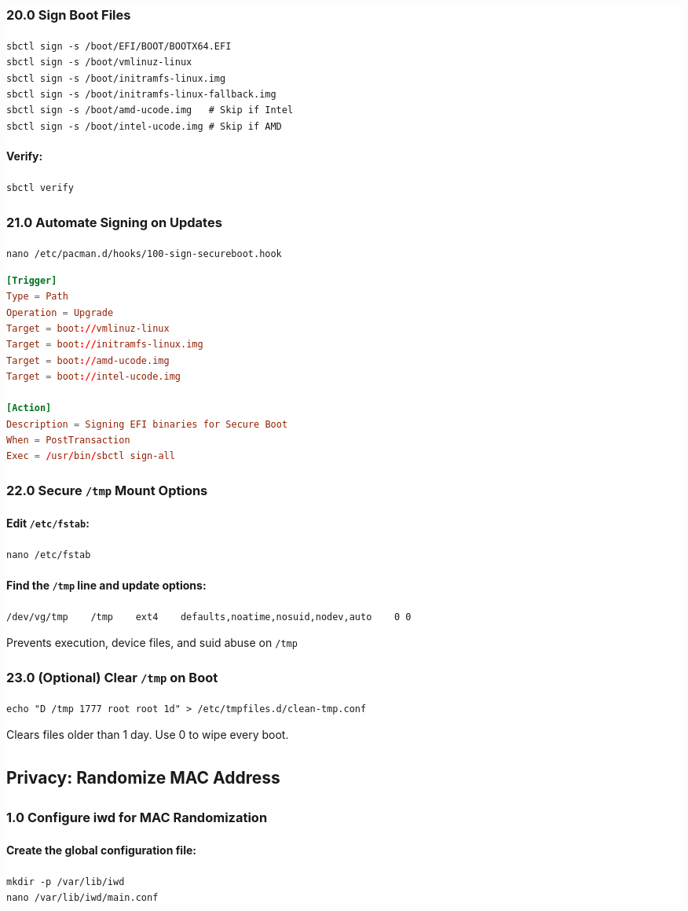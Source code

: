 ### 20.0 Sign Boot Files
```shell
sbctl sign -s /boot/EFI/BOOT/BOOTX64.EFI
sbctl sign -s /boot/vmlinuz-linux
sbctl sign -s /boot/initramfs-linux.img
sbctl sign -s /boot/initramfs-linux-fallback.img
sbctl sign -s /boot/amd-ucode.img   # Skip if Intel  
sbctl sign -s /boot/intel-ucode.img # Skip if AMD
```
#### Verify:
```shell
sbctl verify
```

### 21.0 Automate Signing on Updates
```shell
nano /etc/pacman.d/hooks/100-sign-secureboot.hook
```

```conf
[Trigger]
Type = Path
Operation = Upgrade
Target = boot://vmlinuz-linux
Target = boot://initramfs-linux.img
Target = boot://amd-ucode.img
Target = boot://intel-ucode.img

[Action]
Description = Signing EFI binaries for Secure Boot
When = PostTransaction
Exec = /usr/bin/sbctl sign-all
```

### 22.0 Secure `/tmp` Mount Options
#### Edit `/etc/fstab`:
```
nano /etc/fstab
```
#### Find the `/tmp` line and update options:
```shell
/dev/vg/tmp    /tmp    ext4    defaults,noatime,nosuid,nodev,auto    0 0
```
Prevents execution, device files, and suid abuse on `/tmp`

### 23.0 (Optional) Clear `/tmp` on Boot
```shell
echo "D /tmp 1777 root root 1d" > /etc/tmpfiles.d/clean-tmp.conf
```
Clears files older than 1 day. Use 0 to wipe every boot.

## Privacy: Randomize MAC Address
### 1.0 Configure iwd for MAC Randomization
#### Create the global configuration file:
```shell
mkdir -p /var/lib/iwd
nano /var/lib/iwd/main.conf
```
